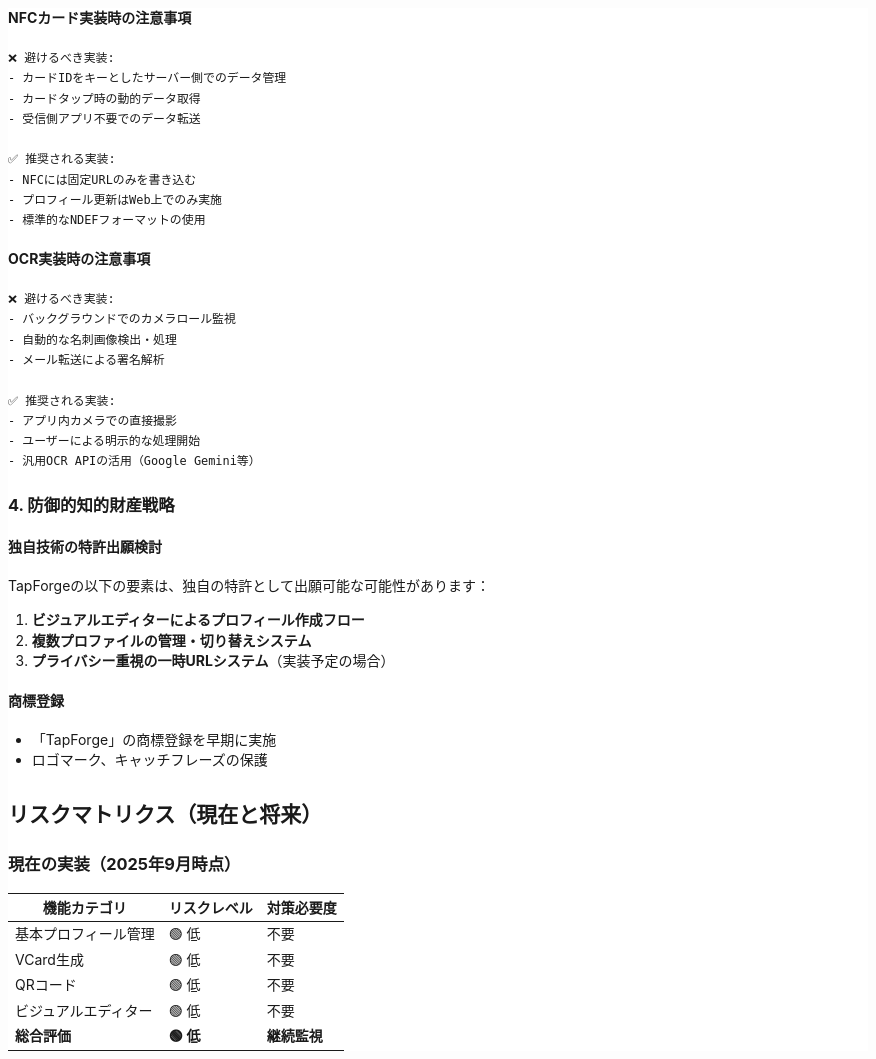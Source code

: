 #### NFCカード実装時の注意事項

```
❌ 避けるべき実装:
- カードIDをキーとしたサーバー側でのデータ管理
- カードタップ時の動的データ取得
- 受信側アプリ不要でのデータ転送

✅ 推奨される実装:
- NFCには固定URLのみを書き込む
- プロフィール更新はWeb上でのみ実施
- 標準的なNDEFフォーマットの使用
```

#### OCR実装時の注意事項

```
❌ 避けるべき実装:
- バックグラウンドでのカメラロール監視
- 自動的な名刺画像検出・処理
- メール転送による署名解析

✅ 推奨される実装:
- アプリ内カメラでの直接撮影
- ユーザーによる明示的な処理開始
- 汎用OCR APIの活用（Google Gemini等）
```

### 4. 防御的知的財産戦略

#### 独自技術の特許出願検討

TapForgeの以下の要素は、独自の特許として出願可能な可能性があります：

1. **ビジュアルエディターによるプロフィール作成フロー**
2. **複数プロファイルの管理・切り替えシステム**
3. **プライバシー重視の一時URLシステム**（実装予定の場合）

#### 商標登録

- 「TapForge」の商標登録を早期に実施
- ロゴマーク、キャッチフレーズの保護

## リスクマトリクス（現在と将来）

### 現在の実装（2025年9月時点）

| 機能カテゴリ         | リスクレベル | 対策必要度   |
| -------------------- | ------------ | ------------ |
| 基本プロフィール管理 | 🟢 低        | 不要         |
| VCard生成            | 🟢 低        | 不要         |
| QRコード             | 🟢 低        | 不要         |
| ビジュアルエディター | 🟢 低        | 不要         |
| **総合評価**         | **🟢 低**    | **継続監視** |
